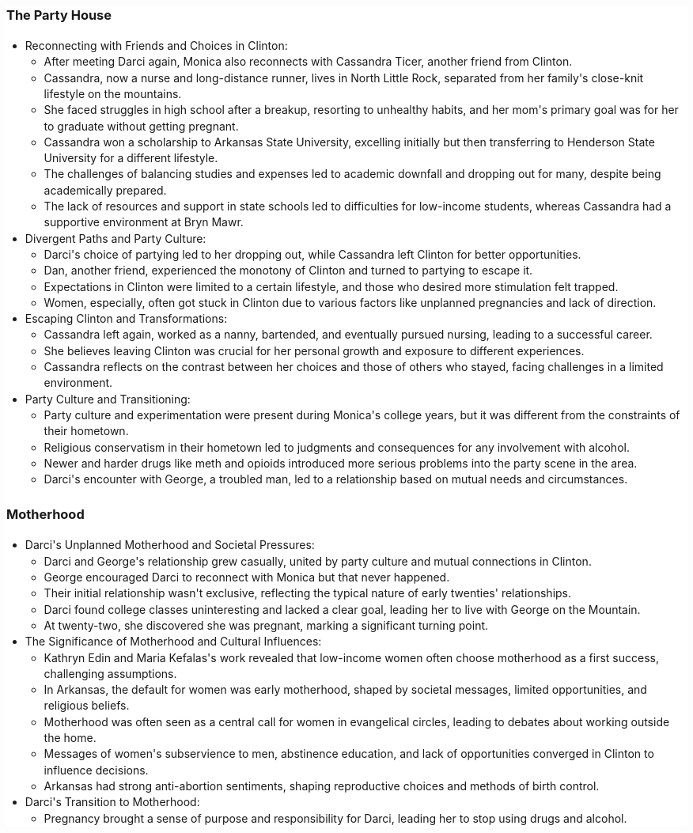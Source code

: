 ### The Party House
- Reconnecting with Friends and Choices in Clinton:
  - After meeting Darci again, Monica also reconnects with Cassandra Ticer, another friend from Clinton.
  - Cassandra, now a nurse and long-distance runner, lives in North Little Rock, separated from her family's close-knit lifestyle on the mountains.
  - She faced struggles in high school after a breakup, resorting to unhealthy habits, and her mom's primary goal was for her to graduate without getting pregnant.
  - Cassandra won a scholarship to Arkansas State University, excelling initially but then transferring to Henderson State University for a different lifestyle.
  - The challenges of balancing studies and expenses led to academic downfall and dropping out for many, despite being academically prepared.
  - The lack of resources and support in state schools led to difficulties for low-income students, whereas Cassandra had a supportive environment at Bryn Mawr.
- Divergent Paths and Party Culture:
  - Darci's choice of partying led to her dropping out, while Cassandra left Clinton for better opportunities.
  - Dan, another friend, experienced the monotony of Clinton and turned to partying to escape it.
  - Expectations in Clinton were limited to a certain lifestyle, and those who desired more stimulation felt trapped.
  - Women, especially, often got stuck in Clinton due to various factors like unplanned pregnancies and lack of direction.
- Escaping Clinton and Transformations:
  - Cassandra left again, worked as a nanny, bartended, and eventually pursued nursing, leading to a successful career.
  - She believes leaving Clinton was crucial for her personal growth and exposure to different experiences.
  - Cassandra reflects on the contrast between her choices and those of others who stayed, facing challenges in a limited environment.
- Party Culture and Transitioning:
  - Party culture and experimentation were present during Monica's college years, but it was different from the constraints of their hometown.
  - Religious conservatism in their hometown led to judgments and consequences for any involvement with alcohol.
  - Newer and harder drugs like meth and opioids introduced more serious problems into the party scene in the area.
  - Darci's encounter with George, a troubled man, led to a relationship based on mutual needs and circumstances.

### Motherhood
- Darci's Unplanned Motherhood and Societal Pressures:
  - Darci and George's relationship grew casually, united by party culture and mutual connections in Clinton.
  - George encouraged Darci to reconnect with Monica but that never happened.
  - Their initial relationship wasn't exclusive, reflecting the typical nature of early twenties' relationships.
  - Darci found college classes uninteresting and lacked a clear goal, leading her to live with George on the Mountain.
  - At twenty-two, she discovered she was pregnant, marking a significant turning point.
- The Significance of Motherhood and Cultural Influences:
  - Kathryn Edin and Maria Kefalas's work revealed that low-income women often choose motherhood as a first success, challenging assumptions.
  - In Arkansas, the default for women was early motherhood, shaped by societal messages, limited opportunities, and religious beliefs.
  - Motherhood was often seen as a central call for women in evangelical circles, leading to debates about working outside the home.
  - Messages of women's subservience to men, abstinence education, and lack of opportunities converged in Clinton to influence decisions.
  - Arkansas had strong anti-abortion sentiments, shaping reproductive choices and methods of birth control.
- Darci's Transition to Motherhood:
  - Pregnancy brought a sense of purpose and responsibility for Darci, leading her to stop using drugs and alcohol.